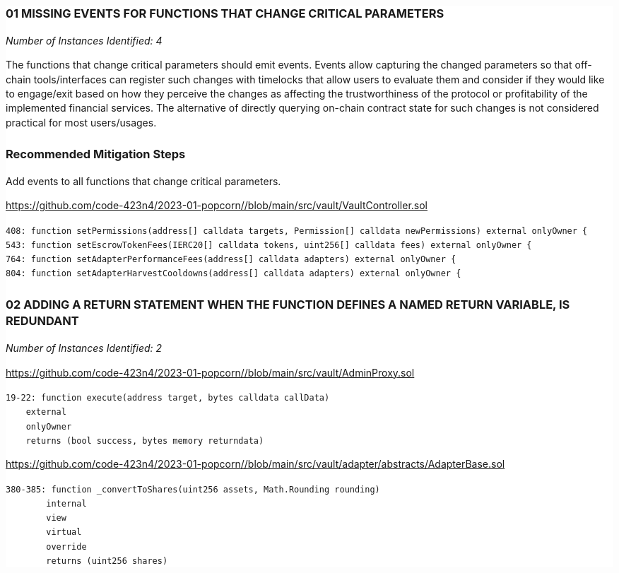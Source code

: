 
### 01 MISSING EVENTS FOR FUNCTIONS THAT CHANGE CRITICAL PARAMETERS 

*Number of Instances Identified: 4*

The functions that change critical parameters should emit events. Events allow capturing the changed parameters so that off-chain tools/interfaces can register such changes with timelocks that allow users to evaluate them and consider if they would like to engage/exit based on how they perceive the changes as affecting the trustworthiness of the protocol or profitability of the implemented financial services. The alternative of directly querying on-chain contract state for such changes is not considered practical for most users/usages.

### Recommended Mitigation Steps

Add events to all functions that change critical parameters.


https://github.com/code-423n4/2023-01-popcorn//blob/main/src/vault/VaultController.sol

```
408: function setPermissions(address[] calldata targets, Permission[] calldata newPermissions) external onlyOwner {
543: function setEscrowTokenFees(IERC20[] calldata tokens, uint256[] calldata fees) external onlyOwner {
764: function setAdapterPerformanceFees(address[] calldata adapters) external onlyOwner {
804: function setAdapterHarvestCooldowns(address[] calldata adapters) external onlyOwner {
```



### 02 ADDING A RETURN STATEMENT WHEN THE FUNCTION DEFINES A NAMED RETURN VARIABLE, IS REDUNDANT

*Number of Instances Identified: 2*

https://github.com/code-423n4/2023-01-popcorn//blob/main/src/vault/AdminProxy.sol

```
19-22: function execute(address target, bytes calldata callData)
    external
    onlyOwner
    returns (bool success, bytes memory returndata)
```

https://github.com/code-423n4/2023-01-popcorn//blob/main/src/vault/adapter/abstracts/AdapterBase.sol

```
380-385: function _convertToShares(uint256 assets, Math.Rounding rounding)
        internal
        view
        virtual
        override
        returns (uint256 shares)
```

